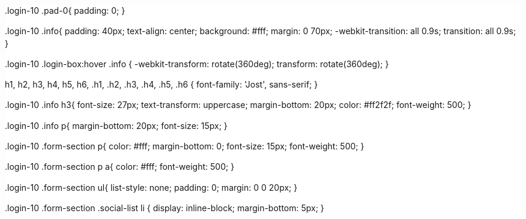 .login-10 .pad-0{
    padding: 0;
}

.login-10 .info{
    padding: 40px;
    text-align: center;
    background: #fff;
    margin: 0 70px;
    -webkit-transition: all 0.9s;
    transition: all 0.9s;
}

.login-10 .login-box:hover .info {
    -webkit-transform: rotate(360deg);
    transform: rotate(360deg);
}


h1, h2, h3, h4, h5, h6, .h1, .h2, .h3, .h4, .h5, .h6 {
    font-family: 'Jost', sans-serif;
}

.login-10 .info h3{
    font-size: 27px;
    text-transform: uppercase;
    margin-bottom: 20px;
    color: #ff2f2f;
    font-weight: 500;
}

.login-10 .info p{
    margin-bottom: 20px;
    font-size: 15px;
}

.login-10 .form-section p{
    color: #fff;
    margin-bottom: 0;
    font-size: 15px;
    font-weight: 500;
}

.login-10 .form-section p a{
    color: #fff;
    font-weight: 500;
}

.login-10 .form-section ul{
    list-style: none;
    padding: 0;
    margin: 0 0 20px;
}

.login-10 .form-section .social-list li {
    display: inline-block;
    margin-bottom: 5px;
}

